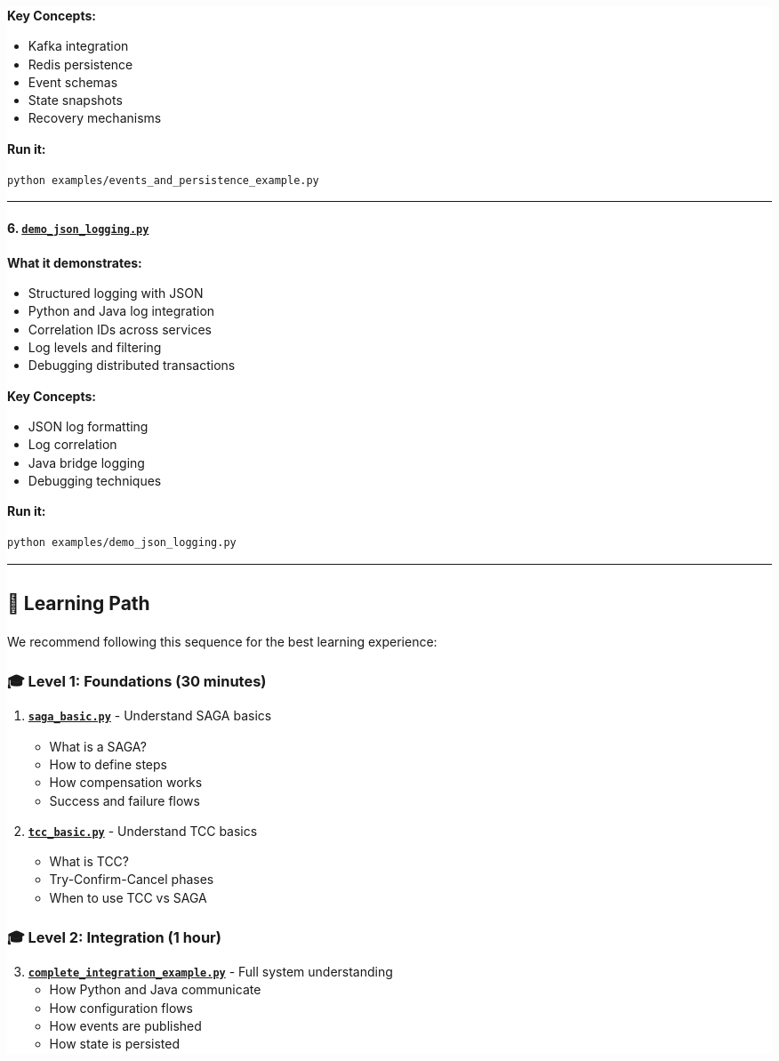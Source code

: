 **Key Concepts:**
- Kafka integration
- Redis persistence
- Event schemas
- State snapshots
- Recovery mechanisms

**Run it:**
```bash
python examples/events_and_persistence_example.py
```

---

#### 6. [`demo_json_logging.py`](demo_json_logging.py)
**What it demonstrates:**
- Structured logging with JSON
- Python and Java log integration
- Correlation IDs across services
- Log levels and filtering
- Debugging distributed transactions

**Key Concepts:**
- JSON log formatting
- Log correlation
- Java bridge logging
- Debugging techniques

**Run it:**
```bash
python examples/demo_json_logging.py
```

---

## 📖 Learning Path

We recommend following this sequence for the best learning experience:

### 🎓 Level 1: Foundations (30 minutes)
1. **[`saga_basic.py`](saga_basic.py)** - Understand SAGA basics
   - What is a SAGA?
   - How to define steps
   - How compensation works
   - Success and failure flows

2. **[`tcc_basic.py`](tcc_basic.py)** - Understand TCC basics
   - What is TCC?
   - Try-Confirm-Cancel phases
   - When to use TCC vs SAGA

### 🎓 Level 2: Integration (1 hour)
3. **[`complete_integration_example.py`](complete_integration_example.py)** - Full system understanding
   - How Python and Java communicate
   - How configuration flows
   - How events are published
   - How state is persisted
